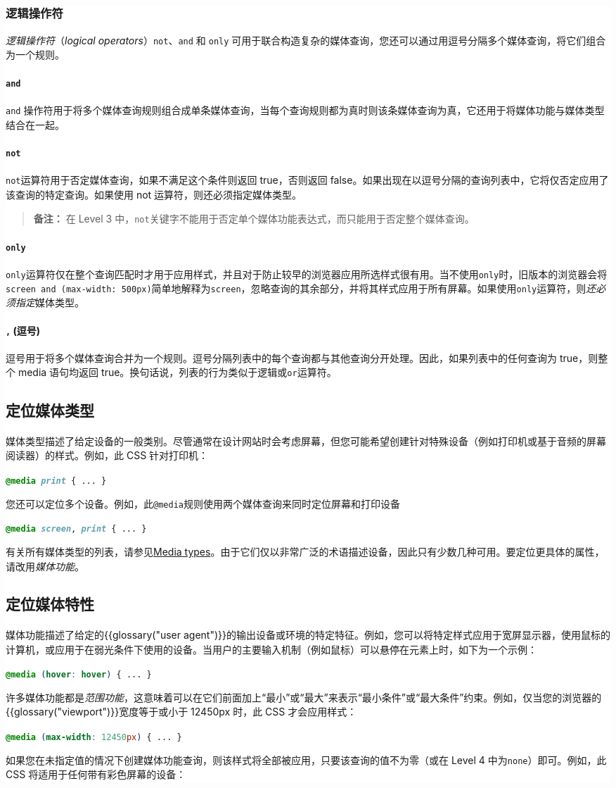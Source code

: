 ### 逻辑操作符

_逻辑操作符_（_logical operators_）`not`、`and` 和 `only` 可用于联合构造复杂的媒体查询，您还可以通过用逗号分隔多个媒体查询，将它们组合为一个规则。

#### `and`

`and` 操作符用于将多个媒体查询规则组合成单条媒体查询，当每个查询规则都为真时则该条媒体查询为真，它还用于将媒体功能与媒体类型结合在一起。

#### `not`

`not`运算符用于否定媒体查询，如果不满足这个条件则返回 true，否则返回 false。如果出现在以逗号分隔的查询列表中，它将仅否定应用了该查询的特定查询。如果使用 not 运算符，则还必须指定媒体类型。

> **备注：** 在 Level 3 中，`not`关键字不能用于否定单个媒体功能表达式，而只能用于否定整个媒体查询。

#### `only`

`only`运算符仅在整个查询匹配时才用于应用样式，并且对于防止较早的浏览器应用所选样式很有用。当不使用`only`时，旧版本的浏览器会将`screen and (max-width: 500px)`简单地解释为`screen`，忽略查询的其余部分，并将其样式应用于所有屏幕。如果使用`only`运算符，则*还必须指定*媒体类型。

#### `,` (逗号)

逗号用于将多个媒体查询合并为一个规则。逗号分隔列表中的每个查询都与其他查询分开处理。因此，如果列表中的任何查询为 true，则整个 media 语句均返回 true。换句话说，列表的行为类似于逻辑或`or`运算符。

## 定位媒体类型

媒体类型描述了给定设备的一般类别。尽管通常在设计网站时会考虑屏幕，但您可能希望创建针对特殊设备（例如打印机或基于音频的屏幕阅读器）的样式。例如，此 CSS 针对打印机：

```css
@media print { ... }
```

您还可以定位多个设备。例如，此`@media`规则使用两个媒体查询来同时定位屏幕和打印设备

```css
@media screen, print { ... }
```

有关所有媒体类型的列表，请参见[Media types](#Media_types)。由于它们仅以非常广泛的术语描述设备，因此只有少数几种可用。要定位更具体的属性，请改用*媒体功能*。

## 定位媒体特性

媒体功能描述了给定的{{glossary("user agent")}}的输出设备或环境的特定特征。例如，您可以将特定样式应用于宽屏显示器，使用鼠标的计算机，或应用于在弱光条件下使用的设备。当用户的主要输入机制（例如鼠标）可以悬停在元素上时，如下为一个示例：

```css
@media (hover: hover) { ... }
```

许多媒体功能都是*范围功能*，这意味着可以在它们前面加上“最小”或“最大”来表示“最小条件”或“最大条件”约束。例如，仅当您的浏览器的{{glossary("viewport")}}宽度等于或小于 12450px 时，此 CSS 才会应用样式：

```css
@media (max-width: 12450px) { ... }
```

如果您在未指定值的情况下创建媒体功能查询，则该样式将全部被应用，只要该查询的值不为零（或在 Level 4 中为`none`）即可。例如，此 CSS 将适用于任何带有彩色屏幕的设备：
